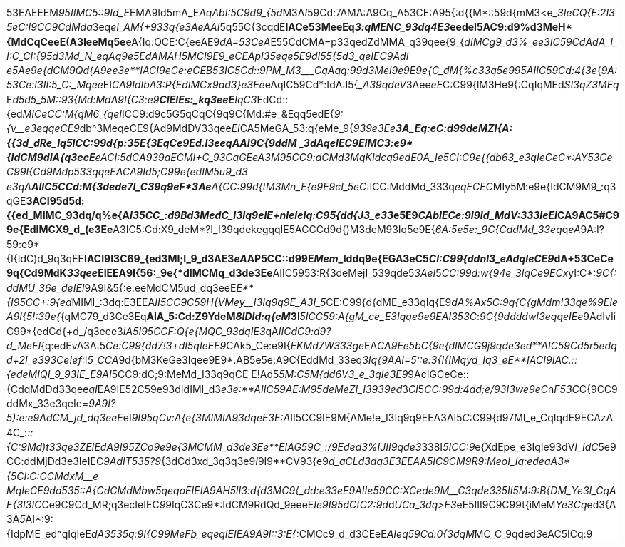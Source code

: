 53EAEEEM*95IIMC5::9Id_E*EMA9Id5mA_E*AqAbI:5C9d9_{5d*M3A*I*59Cd:7AMA:A9Cq_A53CE:A95{:d{{M*::59d{mM3<e_*3IeCQ{E:*2I35eC*:I9CC9CdMda*3eq*eI_AM{+933q{e3AeAAI*5q55C{3cqdE**IACe53MeeEq*3:qMENC_93dq4E3*eedeI5AC9:d9%d3MeH*{MdCqCeeE(A3IeeMq5e**eA{Iq:OCE:C{eeAE9*dA=53CeA*E55CdCMA=p33qedZdMMA_q39qee{9_{*dIMCg9_d3%_*_e*e*3IC59CdAdA_I_I:C_CI:{95d3Md_N_eqAq9e5EdAMAH5MCI9E9_eCEA*pI35e*qe5E9*dI55{5d3_q*eIEC*9AdI e5Ae9e{*dCM9Qd{A9ee3e**IACI9eCe:eCEB53I*C5Cd::9PM_M3___CqAqq:99*d3Mei*9e9E9e{C_dM{%c33q5e995AIIC59Cd:4{3*e_{*9A:53Ce:*I3*II:5_C:_Mqee*EI*CA9IdIbA3:P{EdIMCx9ad3}e3Ee*eAqIC59Cd*:IdA:I5{*_A39qdeV*3Aee*eE*C:C99{lM3He9{:CqIqMEd*SI3qZ3MEq*E*d5d5_5M::93{Md:MdA9I{C3:e9**CIEIEs:_kq3eeE**IqC3*EdCd::{ed*MICeCC:M{qM6_{qeI*ICC9:d9c5G5qCqC{9q9C{Md:#e_&Eqq5edE{*9:{v__e3eqqeCE9*db^3MeqeCE9{Ad9MdDV33qee*EI*CA5MeGA_53:q{eMe_9{_939e3Ee**3A_Eq:eC:d99deM*ZI{A:{{3d_dRe_Iq5ICC:99d{p:35E{*3EqCe9Ed*.I3eeqAAI9C{9ddM _3dAq*eIEC*9*EIMC3:e9*{IdCM9dIA{q3eeE**eACI:5dCA939aECMI+C_93CqGE_*eA3M95CC9:dCMd3MqK*_Idcq9edE0A_Ie5*CI:C9e{{db63_e3*qIeCeC*:AY53CeC99I{Cd9Mdp533qqe*EA*CA9Id5;C99e{edIM5u9_d3 e3qA**AIIC5CCd:M{3dede7I_C39q9eF*3Ae**A{CC:99d{tM3Mn_*_*E{e9E9*cI_5eC*:ICC:MddMd_333q*eqECEC*MIy5M:e9e{IdCM9M9_:q3qGE**3ACI95d5d:{{ed_MIMC_93dq/q%e{A*I35CC_:d9Bd3MedC_I3Iq9eIE+*nIeIeIq:C95{dd{J3_e3*3*e5E9*CAbIECe:*9I9Id_MdV:333Ie*EI*CA9AC5#C99e{EdIMCX9_d_(e3Ee**A3IC5:Cd:X9_deM*?I_I39qdekegqqIE5ACCCd9d{)M3deM93Iq5e9E{*6A:5e5e:_9C{CddMd_33eq*q*eA*9A:I?59:e9*{I{IdC)d_9q3qEE**IACI9I3C69_{ed3MI;I_9_d3AE3*eA*AP5CC::d99E*Mem*_Iddq9e{EGA3eC5*CI:C99{ddnl3_eAdqIeCE9*dA+53CeCe9q{Cd9MdK*33qee*EIEEA9I{56:_9e{*dIMCMq_d3de3Ee**AIIC5953:R{3deMejI_539qde5*3AeI*5*CC:99d:w{94e_*3IqCe9EC*x*yI:C*:*9C{:ddMU_36e_deIEI*9A9I&5{:e:eeMdCM5ud_dq3eeE*E**{I95CC+:9{ed*MIMI_:3dq:E3EEA*II5CC9C59H{VMey__I3Iq9q9E_A3I_5*CE:C99{d{dME_e33qIq{E9*dA%Ax5C:*9q{C{gMdm!33qe%9EI*eA9I{5!:39e{*{qMC79_d3Ce3Eq**AIA_5:Cd:Z9YdeM*8IDId:q{eM*3**I*5ICC59:A{gM_ce_E3Iqqe9e9EAI353C*:*9C{9ddddwI3eqqeIEe*9AdIvIiC99*{edCd{+d_/q3eee3*IA5I95CCF:Q{e{*M*QC_93dqIE3*qA*IICdC9:d9?d_MeF*_I_{q:edEvA3A:5*Ce:C99{dd7!3+dI5qIeEE9*CAk5_Ce:e9I{*EKMd7W333ge*EA*CA9Ee5bC{9e{*dIMCG9j9qde3ed**A*IC59Cd5r5edqd+2I_e393Ce!ef*:I*5_CCA*9d{bM3KeGe3Iqee9E9*.AB5e5e:A9C{EddMd_33eq*3Iq{*9AAI=5::e:3{I{IMqyd_Iq3_eE**IACI9IAC.::{edeMIQI_9_93IE_E9A*I*5CC9:dC;9:MeMd_I33q9qCE E!Ad5*5M:C5M{dd6V3_e_3qIe3E9*9AcIGCeCe::{CdqMdDd33qee*qI*EA9IE52C59e93dIdIMI_d3*e3e:**AIIC59AE:M95deMeZI_I3939ed*3*CI*5*CC:99d:4dd;e/93I3we9eC*n*F53C*C{9CC9ddMx_33e3qeIe=*9A9I?5):e:e9AdCM_jd_dq3eeE*eI*9I95qCv:A{e{3MIMIA93dqeE3E:A*II5CC9IE9M{AMe!e_I3Iq9q9EEA3AI5*C*:C99{d97MI_e_CqIqdE9ECAzA4C_:*::{C:9Md)t33qe3ZEIEdA9I95ZCo9e9e{3MCMM_d3de3Ee**EIAG59C_:/9Eded3%IJII9qde3*338I*5ICC:9*e{XdEpe_e3IqIe93dV*I_IdC*5e9CC:ddMjDd3e3IeIEC*9AdIT535?9*{3dCd3xd_3q3q3e9*I*9I9**CV93{e9*d_aCLd3dq3E3EEA*A*5IC9CM9R9:Meo*_I_Iq:edeaA3*{5*CI:C:CCMdxM__e MqIeCE9*d*d535*:*:A{CdCMdMbw5qeqoEIEIA9AH5lI3:d{*d3MC9{_dd:e33eE9AIIe59CC:XCede9*M__C3*qde3*3*5I*I*5M:9:B{DM_Ye_*3I_CqAE{*3I3I*C*Ce9C9Cd_MR;q3ecIeIEC*9*9IqC3Ce9*:IdCM9RdQd_9eeeE*Ie9I95dCtC2:9d*d*UCa_3dq>E3*eE5III9C9C99t{iMeM*Ye3Cq*ed3{A3A*5*AI*:9:{IdpME_ed^qIqIeE*dA3535q:*9I{C99MeFb_eqeqIEIE*A9A9I::3:E{*:CMCc9_d_d3CEeE*AIeq59Cd:0{3dqM*MC_C_9qded*3*eAC5ICq:9